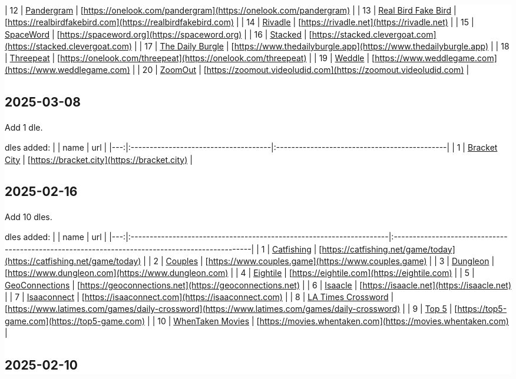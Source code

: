 | 12 | [Pandergram](https://onelook.com/pandergram)                             | [https://onelook.com/pandergram](https://onelook.com/pandergram)                                                 |
| 13 | [Real Bird Fake Bird](https://realbirdfakebird.com)                      | [https://realbirdfakebird.com](https://realbirdfakebird.com)                                                     |
| 14 | [Rivadle](https://rivadle.net)                                           | [https://rivadle.net](https://rivadle.net)                                                                       |
| 15 | [SpaceWord](https://spaceword.org)                                       | [https://spaceword.org](https://spaceword.org)                                                                   |
| 16 | [Stacked](https://stacked.clevergoat.com)                                | [https://stacked.clevergoat.com](https://stacked.clevergoat.com)                                                 |
| 17 | [The Daily Burgle](https://www.thedailyburgle.app)                       | [https://www.thedailyburgle.app](https://www.thedailyburgle.app)                                                 |
| 18 | [Threepeat](https://onelook.com/threepeat)                               | [https://onelook.com/threepeat](https://onelook.com/threepeat)                                                   |
| 19 | [Weddle](https://www.weddlegame.com)                                     | [https://www.weddlegame.com](https://www.weddlegame.com)                                                         |
| 20 | [ZoomOut](https://zoomout.videoludid.com)                                | [https://zoomout.videoludid.com](https://zoomout.videoludid.com)                                                 |

## 2025-03-08

Add 1 dle. 

dles added: 
|    | name                                 | url                                          |
|---:|:-------------------------------------|:---------------------------------------------|
|  1 | [Bracket City](https://bracket.city) | [https://bracket.city](https://bracket.city) |

## 2025-02-16

Add 10 dles. 

dles added: 
|    | name                                                                | url                                                                                            |
|---:|:--------------------------------------------------------------------|:-----------------------------------------------------------------------------------------------|
|  1 | [Catfishing](https://catfishing.net/game/today)                     | [https://catfishing.net/game/today](https://catfishing.net/game/today)                         |
|  2 | [Couples](https://www.couples.game)                                 | [https://www.couples.game](https://www.couples.game)                                           |
|  3 | [Dungleon](https://www.dungleon.com)                                | [https://www.dungleon.com](https://www.dungleon.com)                                           |
|  4 | [Eightile](https://eightile.com)                                    | [https://eightile.com](https://eightile.com)                                                   |
|  5 | [GeoConnections](https://geoconnections.net)                        | [https://geoconnections.net](https://geoconnections.net)                                       |
|  6 | [Isaacle](https://isaacle.net)                                      | [https://isaacle.net](https://isaacle.net)                                                     |
|  7 | [Isaaconnect](https://isaaconnect.com)                              | [https://isaaconnect.com](https://isaaconnect.com)                                             |
|  8 | [LA Times Crossword](https://www.latimes.com/games/daily-crossword) | [https://www.latimes.com/games/daily-crossword](https://www.latimes.com/games/daily-crossword) |
|  9 | [Top 5](https://top5-game.com)                                      | [https://top5-game.com](https://top5-game.com)                                                 |
| 10 | [WhenTaken Movies](https://movies.whentaken.com)                    | [https://movies.whentaken.com](https://movies.whentaken.com)                                   |

## 2025-02-10
